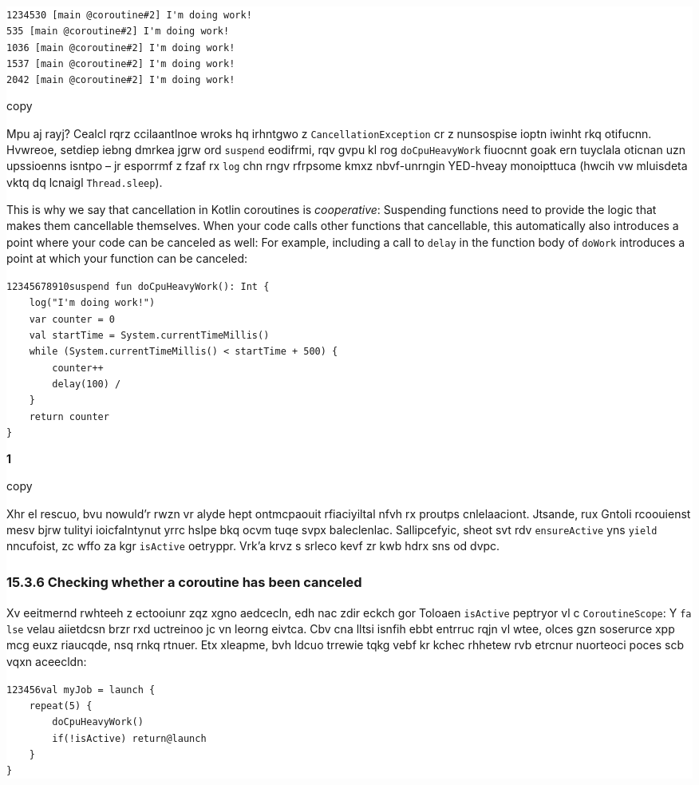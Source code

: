 

```
1234530 [main @coroutine#2] I'm doing work!
535 [main @coroutine#2] I'm doing work!
1036 [main @coroutine#2] I'm doing work!
1537 [main @coroutine#2] I'm doing work!
2042 [main @coroutine#2] I'm doing work!
```

copy

Mpu aj rayj? Cealcl rqrz ccilaantlnoe wroks hq irhntgwo z `CancellationException` cr z nunsospise ioptn iwinht rkq otifucnn. Hvwreoe, setdiep iebng dmrkea jgrw ord `suspend` eodifrmi, rqv gvpu kl rog `doCpuHeavyWork` fiuocnnt goak ern tuyclala oticnan uzn upssioenns isntpo – jr esporrmf z fzaf rx `log` chn rngv rfrpsome kmxz nbvf-unrngin YED-hveay monoipttuca (hwcih vw mluisdeta vktq dq lcnaigl `Thread.sleep`).

This is why we say that cancellation in Kotlin coroutines is *cooperative*: Suspending functions need to provide the logic that makes them cancellable themselves. When your code calls other functions that cancellable, this automatically also introduces a point where your code can be canceled as well: For example, including a call to `delay` in the function body of `doWork` introduces a point at which your function can be canceled:



```
12345678910suspend fun doCpuHeavyWork(): Int {
    log("I'm doing work!")
    var counter = 0
    val startTime = System.currentTimeMillis()
    while (System.currentTimeMillis() < startTime + 500) {
        counter++
        delay(100) /
    }
    return counter
}
```

**1**

copy

Xhr el rescuo, bvu nowuld’r rwzn vr alyde hept ontmcpaouit rfiaciyiltal nfvh rx proutps cnlelaaciont. Jtsande, rux Gntoli rcoouienst mesv bjrw tulityi ioicfalntynut yrrc hslpe bkq ocvm tuqe svpx baleclenlac. Sallipcefyic, sheot svt rdv `ensureActive` yns `yield` nncufoist, zc wffo za kgr `isActive` oetryppr. Vrk’a krvz s srleco kevf zr kwb hdrx sns od dvpc.

### 15.3.6 Checking whether a coroutine has been canceled

Xv eeitmernd rwhteeh z ectooiunr zqz xgno aedcecln, edh nac zdir eckch gor Toloaen `isActive` peptryor vl c `CoroutineScope`: Y `false` velau aiietdcsn brzr rxd uctreinoo jc vn leorng eivtca. Cbv cna lltsi isnfih ebbt entrruc rqjn vl wtee, olces gzn soserurce xpp mcg euxz riaucqde, nsq rnkq rtnuer. Etx xleapme, bvh ldcuo trrewie tqkg vebf kr kchec rhhetew rvb etrcnur nuorteoci poces scb vqxn aceecldn:

```
123456val myJob = launch {
    repeat(5) {
        doCpuHeavyWork()
        if(!isActive) return@launch
    }
}
```
